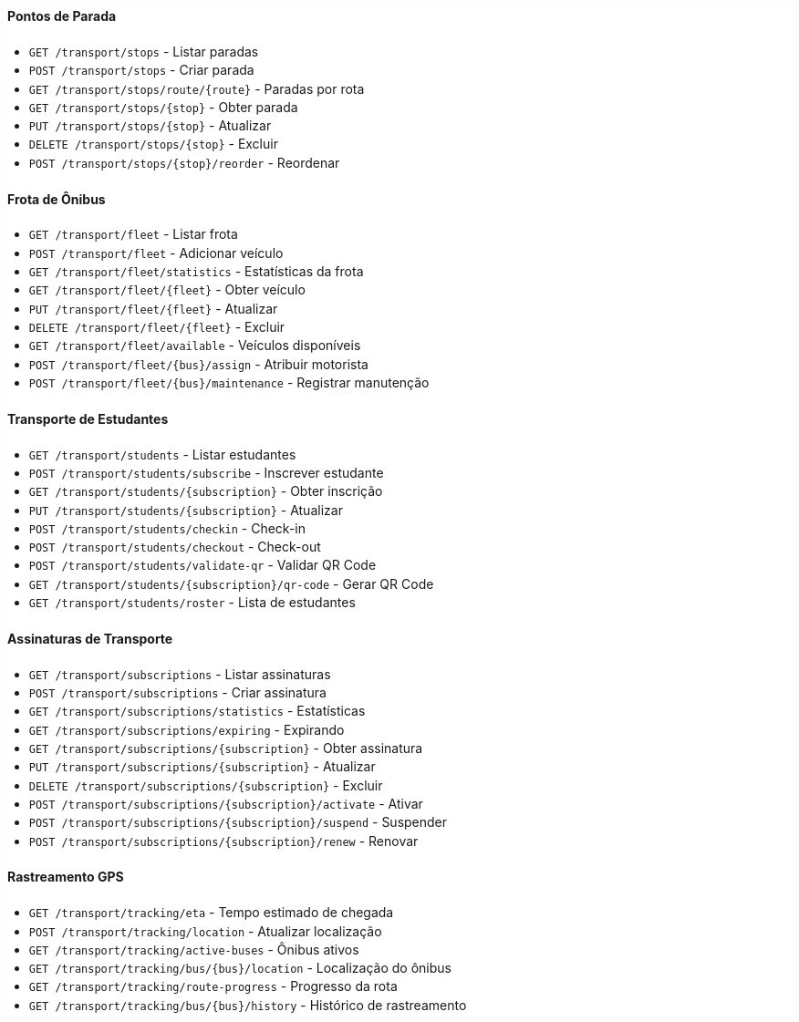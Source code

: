 #### Pontos de Parada
- `GET /transport/stops` - Listar paradas
- `POST /transport/stops` - Criar parada
- `GET /transport/stops/route/{route}` - Paradas por rota
- `GET /transport/stops/{stop}` - Obter parada
- `PUT /transport/stops/{stop}` - Atualizar
- `DELETE /transport/stops/{stop}` - Excluir
- `POST /transport/stops/{stop}/reorder` - Reordenar

#### Frota de Ônibus
- `GET /transport/fleet` - Listar frota
- `POST /transport/fleet` - Adicionar veículo
- `GET /transport/fleet/statistics` - Estatísticas da frota
- `GET /transport/fleet/{fleet}` - Obter veículo
- `PUT /transport/fleet/{fleet}` - Atualizar
- `DELETE /transport/fleet/{fleet}` - Excluir
- `GET /transport/fleet/available` - Veículos disponíveis
- `POST /transport/fleet/{bus}/assign` - Atribuir motorista
- `POST /transport/fleet/{bus}/maintenance` - Registrar manutenção

#### Transporte de Estudantes
- `GET /transport/students` - Listar estudantes
- `POST /transport/students/subscribe` - Inscrever estudante
- `GET /transport/students/{subscription}` - Obter inscrição
- `PUT /transport/students/{subscription}` - Atualizar
- `POST /transport/students/checkin` - Check-in
- `POST /transport/students/checkout` - Check-out
- `POST /transport/students/validate-qr` - Validar QR Code
- `GET /transport/students/{subscription}/qr-code` - Gerar QR Code
- `GET /transport/students/roster` - Lista de estudantes

#### Assinaturas de Transporte
- `GET /transport/subscriptions` - Listar assinaturas
- `POST /transport/subscriptions` - Criar assinatura
- `GET /transport/subscriptions/statistics` - Estatísticas
- `GET /transport/subscriptions/expiring` - Expirando
- `GET /transport/subscriptions/{subscription}` - Obter assinatura
- `PUT /transport/subscriptions/{subscription}` - Atualizar
- `DELETE /transport/subscriptions/{subscription}` - Excluir
- `POST /transport/subscriptions/{subscription}/activate` - Ativar
- `POST /transport/subscriptions/{subscription}/suspend` - Suspender
- `POST /transport/subscriptions/{subscription}/renew` - Renovar

#### Rastreamento GPS
- `GET /transport/tracking/eta` - Tempo estimado de chegada
- `POST /transport/tracking/location` - Atualizar localização
- `GET /transport/tracking/active-buses` - Ônibus ativos
- `GET /transport/tracking/bus/{bus}/location` - Localização do ônibus
- `GET /transport/tracking/route-progress` - Progresso da rota
- `GET /transport/tracking/bus/{bus}/history` - Histórico de rastreamento
